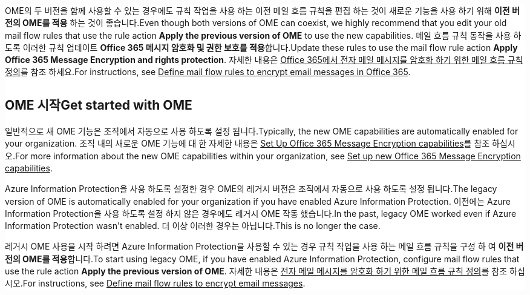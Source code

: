 <span data-ttu-id="ef0f5-188">OME의 두 버전을 함께 사용할 수 있는 경우에도 규칙 작업을 사용 하는 이전 메일 흐름 규칙을 편집 하는 것이 새로운 기능을 사용 하기 위해 **이전 버전의 OME를 적용** 하는 것이 좋습니다.</span><span class="sxs-lookup"><span data-stu-id="ef0f5-188">Even though both versions of OME can coexist, we highly recommend that you edit your old mail flow rules that use the rule action **Apply the previous version of OME** to use the new capabilities.</span></span> <span data-ttu-id="ef0f5-189">메일 흐름 규칙 동작을 사용 하도록 이러한 규칙 업데이트 **Office 365 메시지 암호화 및 권한 보호를 적용**합니다.</span><span class="sxs-lookup"><span data-stu-id="ef0f5-189">Update these rules to use the mail flow rule action **Apply Office 365 Message Encryption and rights protection**.</span></span> <span data-ttu-id="ef0f5-190">자세한 내용은 [Office 365에서 전자 메일 메시지를 암호화 하기 위한 메일 흐름 규칙 정의](define-mail-flow-rules-to-encrypt-email.md)를 참조 하세요.</span><span class="sxs-lookup"><span data-stu-id="ef0f5-190">For instructions, see [Define mail flow rules to encrypt email messages in Office 365](define-mail-flow-rules-to-encrypt-email.md).</span></span>

## <a name="get-started-with-ome"></a><span data-ttu-id="ef0f5-191">OME 시작</span><span class="sxs-lookup"><span data-stu-id="ef0f5-191">Get started with OME</span></span>

<span data-ttu-id="ef0f5-192">일반적으로 새 OME 기능은 조직에서 자동으로 사용 하도록 설정 됩니다.</span><span class="sxs-lookup"><span data-stu-id="ef0f5-192">Typically, the new OME capabilities are automatically enabled for your organization.</span></span> <span data-ttu-id="ef0f5-193">조직 내의 새로운 OME 기능에 대 한 자세한 내용은 [Set Up Office 365 Message Encryption capabilities](set-up-new-message-encryption-capabilities.md)를 참조 하십시오.</span><span class="sxs-lookup"><span data-stu-id="ef0f5-193">For more information about the new OME capabilities within your organization, see [Set up new Office 365 Message Encryption capabilities](set-up-new-message-encryption-capabilities.md).</span></span>

<span data-ttu-id="ef0f5-194">Azure Information Protection을 사용 하도록 설정한 경우 OME의 레거시 버전은 조직에서 자동으로 사용 하도록 설정 됩니다.</span><span class="sxs-lookup"><span data-stu-id="ef0f5-194">The legacy version of OME is automatically enabled for your organization if you have enabled Azure Information Protection.</span></span> <span data-ttu-id="ef0f5-195">이전에는 Azure Information Protection을 사용 하도록 설정 하지 않은 경우에도 레거시 OME 작동 했습니다.</span><span class="sxs-lookup"><span data-stu-id="ef0f5-195">In the past, legacy OME worked even if Azure Information Protection wasn't enabled.</span></span> <span data-ttu-id="ef0f5-196">더 이상 이러한 경우는 아닙니다.</span><span class="sxs-lookup"><span data-stu-id="ef0f5-196">This is no longer the case.</span></span>

<span data-ttu-id="ef0f5-197">레거시 OME 사용을 시작 하려면 Azure Information Protection을 사용할 수 있는 경우 규칙 작업을 사용 하는 메일 흐름 규칙을 구성 하 여 **이전 버전의 OME를 적용**합니다.</span><span class="sxs-lookup"><span data-stu-id="ef0f5-197">To start using legacy OME, if you have enabled Azure Information Protection, configure mail flow rules that use the rule action **Apply the previous version of OME**.</span></span> <span data-ttu-id="ef0f5-198">자세한 내용은 [전자 메일 메시지를 암호화 하기 위한 메일 흐름 규칙 정의](define-mail-flow-rules-to-encrypt-email.md)를 참조 하십시오.</span><span class="sxs-lookup"><span data-stu-id="ef0f5-198">For instructions, see [Define mail flow rules to encrypt email messages](define-mail-flow-rules-to-encrypt-email.md).</span></span>
